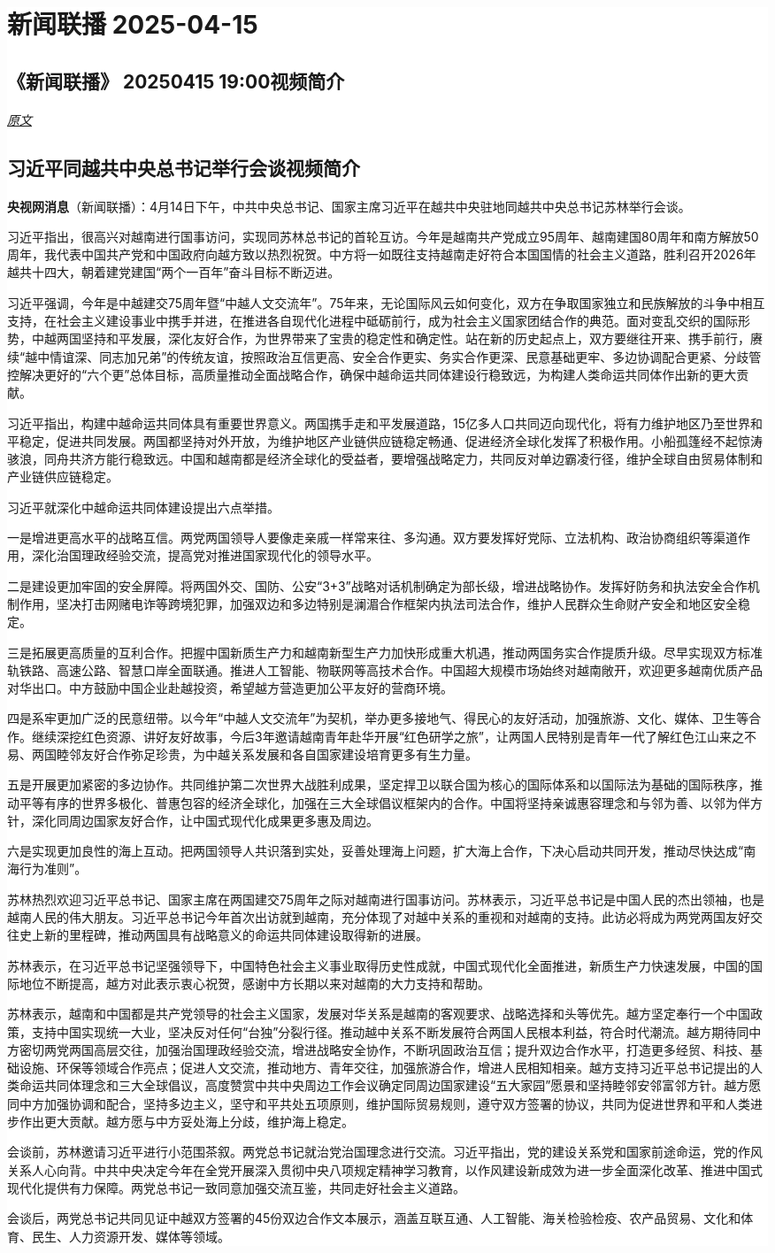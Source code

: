 # 新闻联播 2025-04-15

## 《新闻联播》 20250415 19:00视频简介



*[原文](https://tv.cctv.com/2025/04/15/VIDEzcf8YvxdTiHOYvE6YUlo250415.shtml)*

## 习近平同越共中央总书记举行会谈视频简介

**央视网消息**（新闻联播）：4月14日下午，中共中央总书记、国家主席习近平在越共中央驻地同越共中央总书记苏林举行会谈。

习近平指出，很高兴对越南进行国事访问，实现同苏林总书记的首轮互访。今年是越南共产党成立95周年、越南建国80周年和南方解放50周年，我代表中国共产党和中国政府向越方致以热烈祝贺。中方将一如既往支持越南走好符合本国国情的社会主义道路，胜利召开2026年越共十四大，朝着建党建国“两个一百年”奋斗目标不断迈进。

习近平强调，今年是中越建交75周年暨“中越人文交流年”。75年来，无论国际风云如何变化，双方在争取国家独立和民族解放的斗争中相互支持，在社会主义建设事业中携手并进，在推进各自现代化进程中砥砺前行，成为社会主义国家团结合作的典范。面对变乱交织的国际形势，中越两国坚持和平发展，深化友好合作，为世界带来了宝贵的稳定性和确定性。站在新的历史起点上，双方要继往开来、携手前行，赓续“越中情谊深、同志加兄弟”的传统友谊，按照政治互信更高、安全合作更实、务实合作更深、民意基础更牢、多边协调配合更紧、分歧管控解决更好的“六个更”总体目标，高质量推动全面战略合作，确保中越命运共同体建设行稳致远，为构建人类命运共同体作出新的更大贡献。

习近平指出，构建中越命运共同体具有重要世界意义。两国携手走和平发展道路，15亿多人口共同迈向现代化，将有力维护地区乃至世界和平稳定，促进共同发展。两国都坚持对外开放，为维护地区产业链供应链稳定畅通、促进经济全球化发挥了积极作用。小船孤篷经不起惊涛骇浪，同舟共济方能行稳致远。中国和越南都是经济全球化的受益者，要增强战略定力，共同反对单边霸凌行径，维护全球自由贸易体制和产业链供应链稳定。

习近平就深化中越命运共同体建设提出六点举措。

一是增进更高水平的战略互信。两党两国领导人要像走亲戚一样常来往、多沟通。双方要发挥好党际、立法机构、政治协商组织等渠道作用，深化治国理政经验交流，提高党对推进国家现代化的领导水平。

二是建设更加牢固的安全屏障。将两国外交、国防、公安“3+3”战略对话机制确定为部长级，增进战略协作。发挥好防务和执法安全合作机制作用，坚决打击网赌电诈等跨境犯罪，加强双边和多边特别是澜湄合作框架内执法司法合作，维护人民群众生命财产安全和地区安全稳定。

三是拓展更高质量的互利合作。把握中国新质生产力和越南新型生产力加快形成重大机遇，推动两国务实合作提质升级。尽早实现双方标准轨铁路、高速公路、智慧口岸全面联通。推进人工智能、物联网等高技术合作。中国超大规模市场始终对越南敞开，欢迎更多越南优质产品对华出口。中方鼓励中国企业赴越投资，希望越方营造更加公平友好的营商环境。

四是系牢更加广泛的民意纽带。以今年“中越人文交流年”为契机，举办更多接地气、得民心的友好活动，加强旅游、文化、媒体、卫生等合作。继续深挖红色资源、讲好友好故事，今后3年邀请越南青年赴华开展“红色研学之旅”，让两国人民特别是青年一代了解红色江山来之不易、两国睦邻友好合作弥足珍贵，为中越关系发展和各自国家建设培育更多有生力量。

五是开展更加紧密的多边协作。共同维护第二次世界大战胜利成果，坚定捍卫以联合国为核心的国际体系和以国际法为基础的国际秩序，推动平等有序的世界多极化、普惠包容的经济全球化，加强在三大全球倡议框架内的合作。中国将坚持亲诚惠容理念和与邻为善、以邻为伴方针，深化同周边国家友好合作，让中国式现代化成果更多惠及周边。

六是实现更加良性的海上互动。把两国领导人共识落到实处，妥善处理海上问题，扩大海上合作，下决心启动共同开发，推动尽快达成“南海行为准则”。

苏林热烈欢迎习近平总书记、国家主席在两国建交75周年之际对越南进行国事访问。苏林表示，习近平总书记是中国人民的杰出领袖，也是越南人民的伟大朋友。习近平总书记今年首次出访就到越南，充分体现了对越中关系的重视和对越南的支持。此访必将成为两党两国友好交往史上新的里程碑，推动两国具有战略意义的命运共同体建设取得新的进展。

苏林表示，在习近平总书记坚强领导下，中国特色社会主义事业取得历史性成就，中国式现代化全面推进，新质生产力快速发展，中国的国际地位不断提高，越方对此表示衷心祝贺，感谢中方长期以来对越南的大力支持和帮助。

苏林表示，越南和中国都是共产党领导的社会主义国家，发展对华关系是越南的客观要求、战略选择和头等优先。越方坚定奉行一个中国政策，支持中国实现统一大业，坚决反对任何“台独”分裂行径。推动越中关系不断发展符合两国人民根本利益，符合时代潮流。越方期待同中方密切两党两国高层交往，加强治国理政经验交流，增进战略安全协作，不断巩固政治互信；提升双边合作水平，打造更多经贸、科技、基础设施、环保等领域合作亮点；促进人文交流，推动地方、青年交往，加强旅游合作，增进人民相知相亲。越方支持习近平总书记提出的人类命运共同体理念和三大全球倡议，高度赞赏中共中央周边工作会议确定同周边国家建设“五大家园”愿景和坚持睦邻安邻富邻方针。越方愿同中方加强协调和配合，坚持多边主义，坚守和平共处五项原则，维护国际贸易规则，遵守双方签署的协议，共同为促进世界和平和人类进步作出更大贡献。越方愿与中方妥处海上分歧，维护海上稳定。

会谈前，苏林邀请习近平进行小范围茶叙。两党总书记就治党治国理念进行交流。习近平指出，党的建设关系党和国家前途命运，党的作风关系人心向背。中共中央决定今年在全党开展深入贯彻中央八项规定精神学习教育，以作风建设新成效为进一步全面深化改革、推进中国式现代化提供有力保障。两党总书记一致同意加强交流互鉴，共同走好社会主义道路。

会谈后，两党总书记共同见证中越双方签署的45份双边合作文本展示，涵盖互联互通、人工智能、海关检验检疫、农产品贸易、文化和体育、民生、人力资源开发、媒体等领域。
